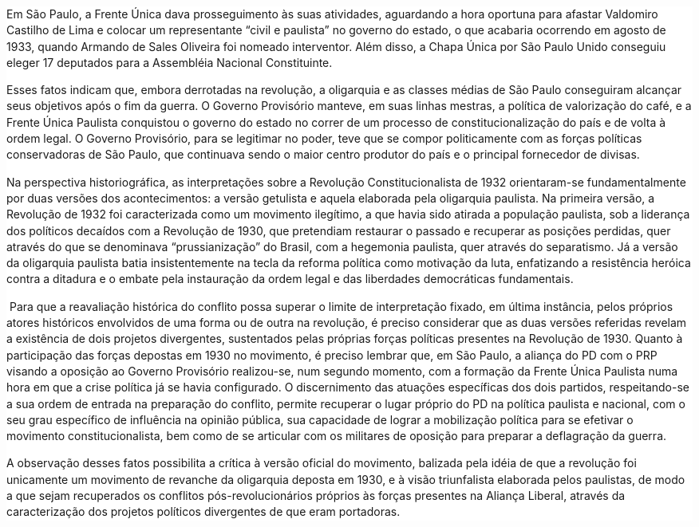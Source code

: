 Em São Paulo, a Frente Única dava prosseguimento às suas atividades,
aguardando a hora oportuna para afastar Valdomiro Castilho de Lima e
colocar um representante “civil e paulista” no governo do estado, o que
acabaria ocorrendo em agosto de 1933, quando Armando de Sales Oliveira
foi nomeado interventor. Além disso, a Chapa Única por São Paulo Unido
conseguiu eleger 17 deputados para a Assembléia Nacional Constituinte.

Esses fatos indicam que, embora derrotadas na revolução, a oligarquia e
as classes médias de São Paulo conseguiram alcançar seus objetivos após
o fim da guerra. O Governo Provisório manteve, em suas linhas mestras, a
política de valorização do café, e a Frente Única Paulista conquistou o
governo do estado no correr de um processo de constitucionalização do
país e de volta à ordem legal. O Governo Provisório, para se legitimar
no poder, teve que se compor politicamente com as forças políticas
conservadoras de São Paulo, que continuava sendo o maior centro produtor
do país e o principal fornecedor de divisas.

Na perspectiva historiográfica, as interpretações sobre a Revolução
Constitucionalista de 1932 orientaram-se fundamentalmente por duas
versões dos acontecimentos: a versão getulista e aquela elaborada pela
oligarquia paulista. Na primeira versão, a Revolução de 1932 foi
caracterizada como um movimento ilegítimo, a que havia sido atirada a
população paulista, sob a liderança dos políticos decaídos com a
Revolução de 1930, que pretendiam restaurar o passado e recuperar as
posições perdidas, quer através do que se denominava “prussianização” do
Brasil, com a hegemonia paulista, quer através do separatismo. Já a
versão da oligarquia paulista batia insistentemente na tecla da reforma
política como motivação da luta, enfatizando a resistência heróica
contra a ditadura e o embate pela instauração da ordem legal e das
liberdades democráticas fundamentais.

 Para que a reavaliação histórica do conflito possa superar o limite de
interpretação fixado, em última instância, pelos próprios atores
históricos envolvidos de uma forma ou de outra na revolução, é preciso
considerar que as duas versões referidas revelam a existência de dois
projetos divergentes, sustentados pelas próprias forças políticas
presentes na Revolução de 1930. Quanto à participação das forças
depostas em 1930 no movimento, é preciso lembrar que, em São Paulo, a
aliança do PD com o PRP visando a oposição ao Governo Provisório
realizou-se, num segundo momento, com a formação da Frente Única
Paulista numa hora em que a crise política já se havia configurado. O
discernimento das atuações específicas dos dois partidos, respeitando-se
a sua ordem de entrada na preparação do conflito, permite recuperar o
lugar próprio do PD na política paulista e nacional, com o seu grau
específico de influência na opinião pública, sua capacidade de lograr a
mobilização política para se efetivar o movimento constitucionalista,
bem como de se articular com os militares de oposição para preparar a
deflagração da guerra.

A observação desses fatos possibilita a crítica à versão oficial do
movimento, balizada pela idéia de que a revolução foi unicamente um
movimento de revanche da oligarquia deposta em 1930, e à visão
triunfalista elaborada pelos paulistas, de modo a que sejam recuperados
os conflitos pós-revolucionários próprios às forças presentes na Aliança
Liberal, através da caracterização dos projetos políticos divergentes de
que eram portadoras.
